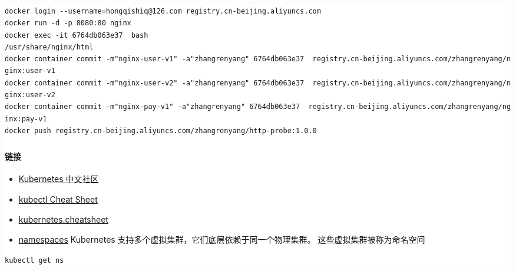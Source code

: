 ```shell
docker login --username=hongqishiq@126.com registry.cn-beijing.aliyuncs.com
docker run -d -p 8080:80 nginx
docker exec -it 6764db063e37  bash
/usr/share/nginx/html
docker container commit -m"nginx-user-v1" -a"zhangrenyang" 6764db063e37  registry.cn-beijing.aliyuncs.com/zhangrenyang/nginx:user-v1
docker container commit -m"nginx-user-v2" -a"zhangrenyang" 6764db063e37  registry.cn-beijing.aliyuncs.com/zhangrenyang/nginx:user-v2
docker container commit -m"nginx-pay-v1" -a"zhangrenyang" 6764db063e37  registry.cn-beijing.aliyuncs.com/zhangrenyang/nginx:pay-v1
docker push registry.cn-beijing.aliyuncs.com/zhangrenyang/http-probe:1.0.0
```

### `链接`

- [Kubernetes 中文社区](http://docs.kubernetes.org.cn/)

- [kubectl Cheat Sheet](http://docs.kubernetes.org.cn/783.html#i)

- [kubernetes.cheatsheet](https://kubernetes.io/docs/reference/kubectl/cheatsheet/)

- [namespaces](https://kubernetes.io/zh/docs/concepts/overview/working-with-objects/namespaces/) Kubernetes 支持多个虚拟集群，它们底层依赖于同一个物理集群。 这些虚拟集群被称为命名空间

```shell
kubectl get ns
```
